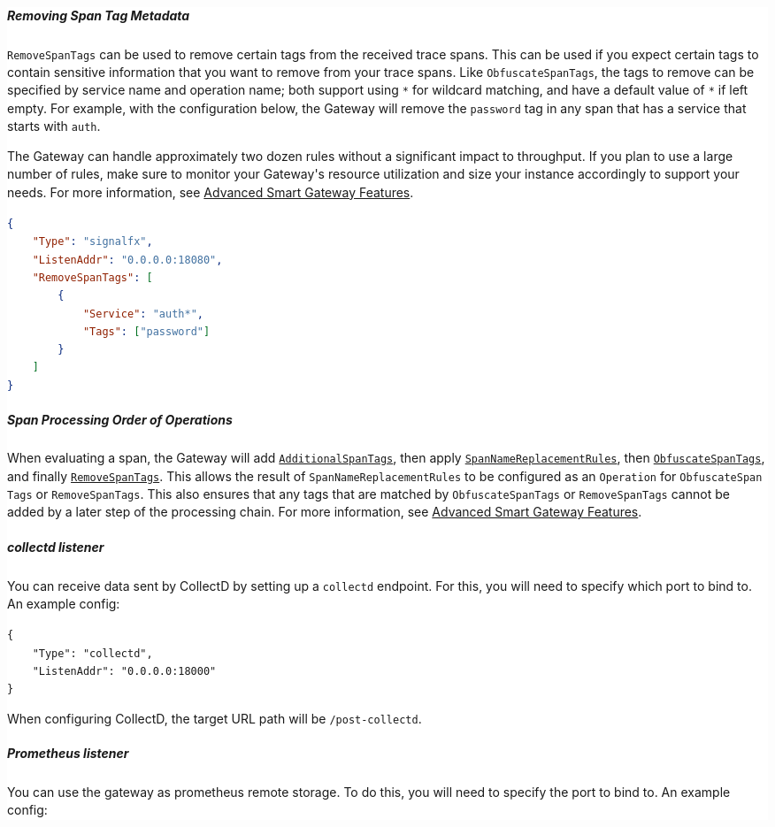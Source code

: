 ##### Removing Span Tag Metadata

`RemoveSpanTags` can be used to remove certain tags from the received trace spans. This can be used if you expect certain tags to contain sensitive information that you want to remove from your trace spans. Like `ObfuscateSpanTags`, the tags to remove can be specified by service name and operation name; both support using `*` for wildcard matching, and have a default value of `*` if left empty.
For example, with the configuration below, the Gateway will remove the `password` tag in any span that has a service that starts with `auth`.

The Gateway can handle approximately two dozen rules without a significant impact to throughput. If you plan to use a large number of rules, make sure to monitor your Gateway's resource utilization and size your instance accordingly to support your needs. For more information, see <a target="_blank" href="https://docs.signalfx.com/en/latest/apm/apm-deployment/advanced-gateway-features.html"> Advanced Smart Gateway Features</a>.

```json
{
    "Type": "signalfx",
    "ListenAddr": "0.0.0.0:18080",
    "RemoveSpanTags": [
        {
            "Service": "auth*",
            "Tags": ["password"]
        }
    ]
}
```

##### Span Processing Order of Operations

When evaluating a span, the Gateway will add [`AdditionalSpanTags`](#add-tags-to-spans), then apply [`SpanNameReplacementRules`](#identify-and-replace-variables-in-span-names), then [`ObfuscateSpanTags`](#obfuscating-span-tag-metadata), and finally [`RemoveSpanTags`](#removing-span-tag-metadata). This allows the result of `SpanNameReplacementRules` to be configured as an `Operation` for `ObfuscateSpanTags` or `RemoveSpanTags`. This also ensures that any tags that are matched by `ObfuscateSpanTags` or `RemoveSpanTags` cannot be added by a later step of the processing chain. For more information, see <a target="_blank" href="https://docs.signalfx.com/en/latest/apm/apm-deployment/advanced-gateway-features.html"> Advanced Smart Gateway Features</a>.

##### collectd listener

You can receive data sent by CollectD by setting up a `collectd` endpoint.
For this, you will need to specify which port to bind to.  An example config:

    {
        "Type": "collectd",
        "ListenAddr": "0.0.0.0:18000"
    }

When configuring CollectD, the target URL path will be `/post-collectd`.

##### Prometheus listener

You can use the gateway as prometheus remote storage. To do this, you will
need to specify the port to bind to.  An example config:
